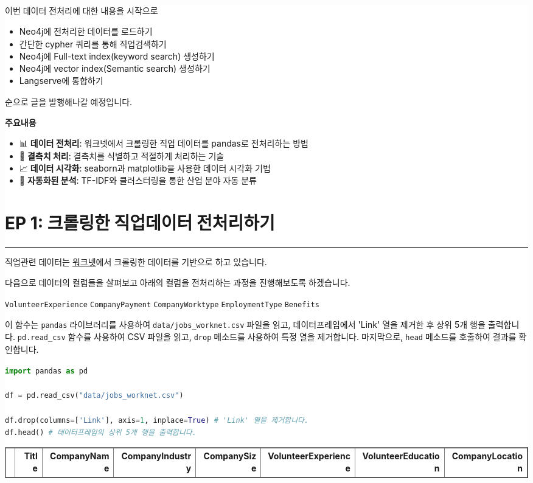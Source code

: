 이번 데이터 전처리에 대한 내용을 시작으로 
- Neo4j에 전처리한 데이터를 로드하기
- 간단한 cypher 쿼리를 통해 직업검색하기
- Neo4j에 Full-text index(keyword search) 생성하기
- Neo4j에 vector index(Semantic search) 생성하기
- Langserve에 통합하기

순으로 글을 발행해나갈 예정입니다.


**주요내용**
- 📊 **데이터 전처리**: 워크넷에서 크롤링한 직업 데이터를 pandas로 전처리하는 방법
- 🧹 **결측치 처리**: 결측치를 식별하고 적절하게 처리하는 기술
- 📈 **데이터 시각화**: seaborn과 matplotlib을 사용한 데이터 시각화 기법
- 🤖 **자동화된 분석**: TF-IDF와 클러스터링을 통한 산업 분야 자동 분류

# EP 1: 크롤링한 직업데이터 전처리하기
---
직업관련 데이터는 [워크넷](https://www.work.go.kr/seekWantedMain.do)에서 크롤링한 데이터를 기반으로 하고 있습니다.

다음으로 데이터의 컬럼들을 살펴보고 아래의 컬럼을 전처리하는 과정을 진행해보도록 하겠습니다.

`VolunteerExperience`
`CompanyPayment`
`CompanyWorktype`
`EmploymentType`
`Benefits`

이 함수는 `pandas` 라이브러리를 사용하여 `data/jobs_worknet.csv` 파일을 읽고, 데이터프레임에서 'Link' 열을 제거한 후 상위 5개 행을 출력합니다. `pd.read_csv` 함수를 사용하여 CSV 파일을 읽고, `drop` 메소드를 사용하여 특정 열을 제거합니다. 마지막으로, `head` 메소드를 호출하여 결과를 확인합니다.


```python
import pandas as pd

df = pd.read_csv("data/jobs_worknet.csv")

df.drop(columns=['Link'], axis=1, inplace=True) # 'Link' 열을 제거합니다.
df.head() # 데이터프레임의 상위 5개 행을 출력합니다.
```




<div>
<style scoped>
    .dataframe tbody tr th:only-of-type {
        vertical-align: middle;
    }

    .dataframe tbody tr th {
        vertical-align: top;
    }

    .dataframe thead th {
        text-align: right;
    }
</style>
<table border="1" class="dataframe">
  <thead>
    <tr style="text-align: right;">
      <th></th>
      <th>Title</th>
      <th>CompanyName</th>
      <th>CompanyIndustry</th>
      <th>CompanySize</th>
      <th>VolunteerExperience</th>
      <th>VolunteerEducation</th>
      <th>CompanyLocation</th>
